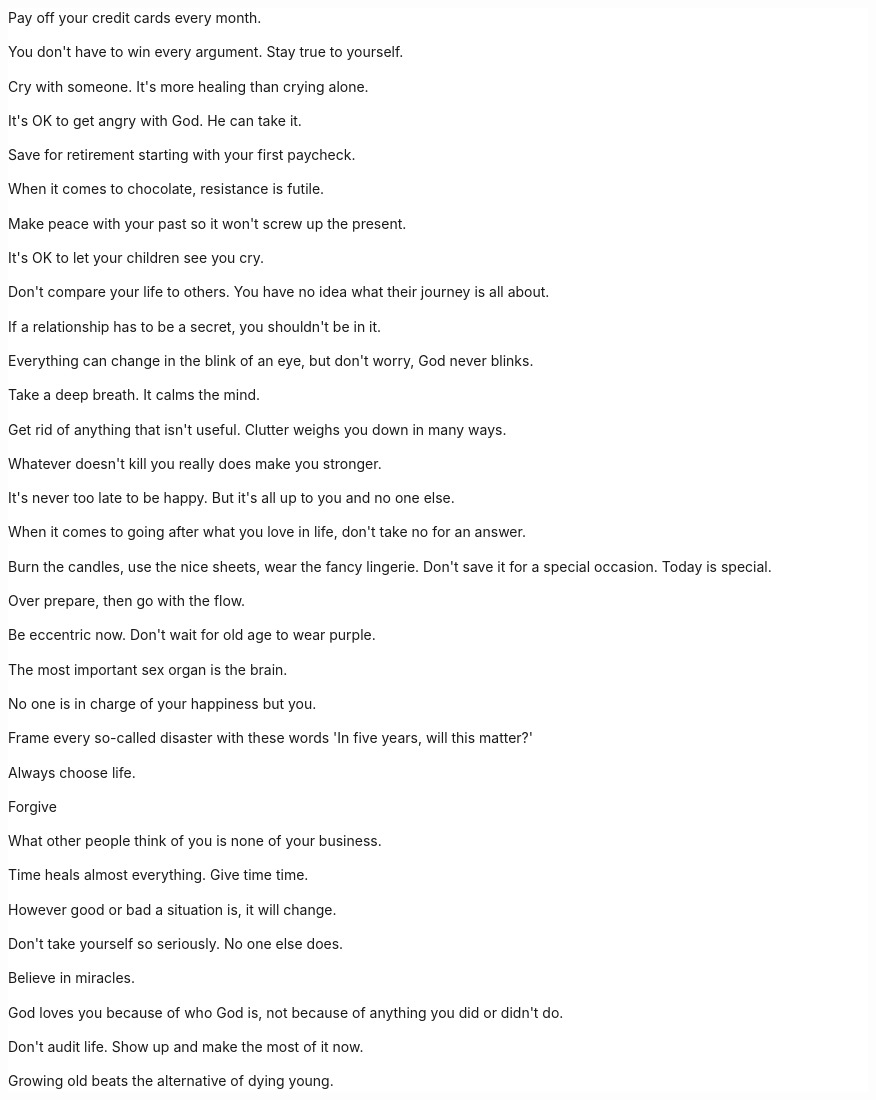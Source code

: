 Pay off your credit cards every month.
 
You don't have to win every argument. Stay true to yourself.
 
Cry with someone. It's more healing than crying alone.
 
It's OK to get angry with God. He can take it.
 
Save for retirement starting with your first paycheck.
 
When it comes to chocolate, resistance is futile.
 
Make peace with your past so it won't screw up the present.
 
 It's OK to let your children see you cry.
 
 Don't compare your life to others. You have no idea what their journey is all about.
 
If a relationship has to be a secret, you shouldn't be in it.
 
Everything can change in the blink of an eye, but don't worry, God never blinks.
 
Take a deep breath. It calms the mind.
 
Get rid of anything that isn't useful. Clutter weighs you down in many ways.
 
Whatever doesn't kill you really does make you stronger.
 
It's never too late to be happy. But it's all up to you and no one else.
 
When it comes to going after what you love in life, don't take no for an answer.
 
Burn the candles, use the nice sheets, wear the fancy lingerie. Don't save it for a special occasion. Today is special.
 
Over prepare, then go with the flow.
 
Be eccentric now. Don't wait for old age to wear purple.
 
The most important sex organ is the brain.
 
No one is in charge of your happiness but you.
 
Frame every so-called disaster with these words 'In five years, will this matter?'
 
Always choose life.
 
Forgive
 
What other people think of you is none of your business.
 
Time heals almost everything. Give time time.
 
However good or bad a situation is, it will change.
 
Don't take yourself so seriously. No one else does.
 
Believe in miracles.
 
God loves you because of who God is, not because of anything you did or didn't do.
 
Don't audit life. Show up and make the most of it now.
 
Growing old beats the alternative of dying young.
 
